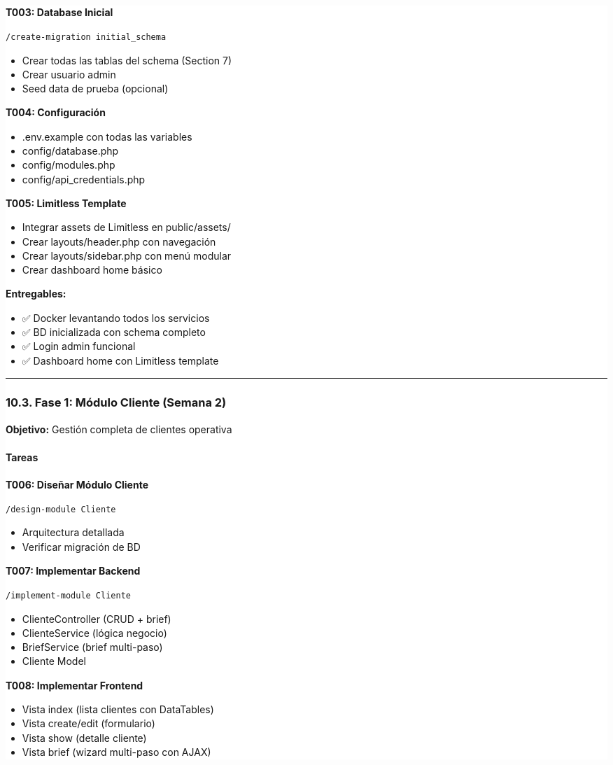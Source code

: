 **T003: Database Inicial**
```bash
/create-migration initial_schema
```
- Crear todas las tablas del schema (Section 7)
- Crear usuario admin
- Seed data de prueba (opcional)

**T004: Configuración**
- .env.example con todas las variables
- config/database.php
- config/modules.php
- config/api_credentials.php

**T005: Limitless Template**
- Integrar assets de Limitless en public/assets/
- Crear layouts/header.php con navegación
- Crear layouts/sidebar.php con menú modular
- Crear dashboard home básico

**Entregables:**
- ✅ Docker levantando todos los servicios
- ✅ BD inicializada con schema completo
- ✅ Login admin funcional
- ✅ Dashboard home con Limitless template

---

### 10.3. Fase 1: Módulo Cliente (Semana 2)

**Objetivo:** Gestión completa de clientes operativa

#### Tareas

**T006: Diseñar Módulo Cliente**
```bash
/design-module Cliente
```
- Arquitectura detallada
- Verificar migración de BD

**T007: Implementar Backend**
```bash
/implement-module Cliente
```
- ClienteController (CRUD + brief)
- ClienteService (lógica negocio)
- BriefService (brief multi-paso)
- Cliente Model

**T008: Implementar Frontend**
- Vista index (lista clientes con DataTables)
- Vista create/edit (formulario)
- Vista show (detalle cliente)
- Vista brief (wizard multi-paso con AJAX)
